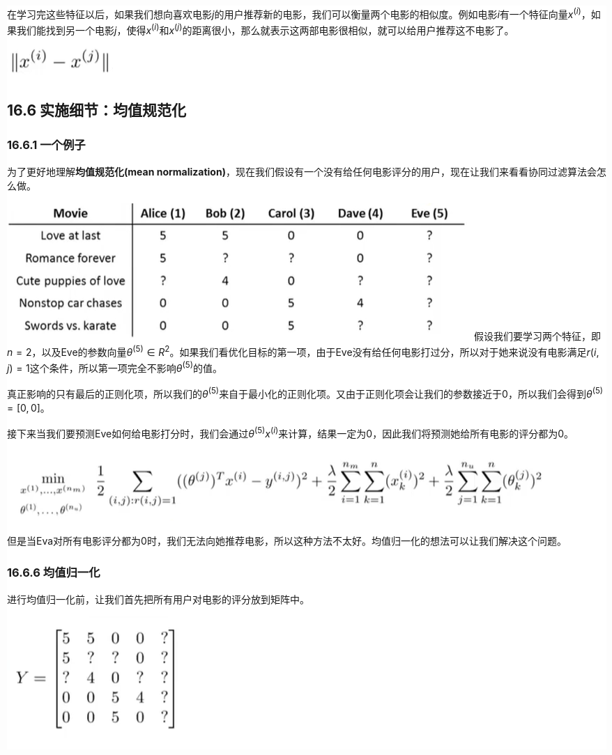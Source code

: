 在学习完这些特征以后，如果我们想向喜欢电影$j$的用户推荐新的电影，我们可以衡量两个电影的相似度。例如电影$i$有一个特征向量$x^{(i)}$，如果我们能找到另一个电影$j$，使得$x^{(i)}$和$x^{(j)}$的距离很小，那么就表示这两部电影很相似，就可以给用户推荐这不电影了。

![](../../../img/ml/ml_wnd/16_recommender_systems/16.5_4.png)

## 16.6 实施细节：均值规范化

### 16.6.1 一个例子

为了更好地理解**均值规范化(mean normalization)**，现在我们假设有一个没有给任何电影评分的用户，现在让我们来看看协同过滤算法会怎么做。

![](../../../img/ml/ml_wnd/16_recommender_systems/16.6_1.png)假设我们要学习两个特征，即$n=2$，以及Eve的参数向量$\theta^{(5)}\in R^2$。如果我们看优化目标的第一项，由于Eve没有给任何电影打过分，所以对于她来说没有电影满足$r(i,j)=1$这个条件，所以第一项完全不影响$\theta^{(5)}$的值。

真正影响的只有最后的正则化项，所以我们的$\theta^{(5)}$来自于最小化的正则化项。又由于正则化项会让我们的参数接近于0，所以我们会得到$\theta^{(5)}=[0,0]$。

接下来当我们要预测Eve如何给电影打分时，我们会通过$\theta^{(5)}x^{(i)}$来计算，结果一定为0，因此我们将预测她给所有电影的评分都为0。

![](../../../img/ml/ml_wnd/16_recommender_systems/16.6_2.png)

但是当Eva对所有电影评分都为0时，我们无法向她推荐电影，所以这种方法不太好。均值归一化的想法可以让我们解决这个问题。

### 16.6.6 均值归一化

进行均值归一化前，让我们首先把所有用户对电影的评分放到矩阵中。

![](../../../img/ml/ml_wnd/16_recommender_systems/16.6_3.png)
